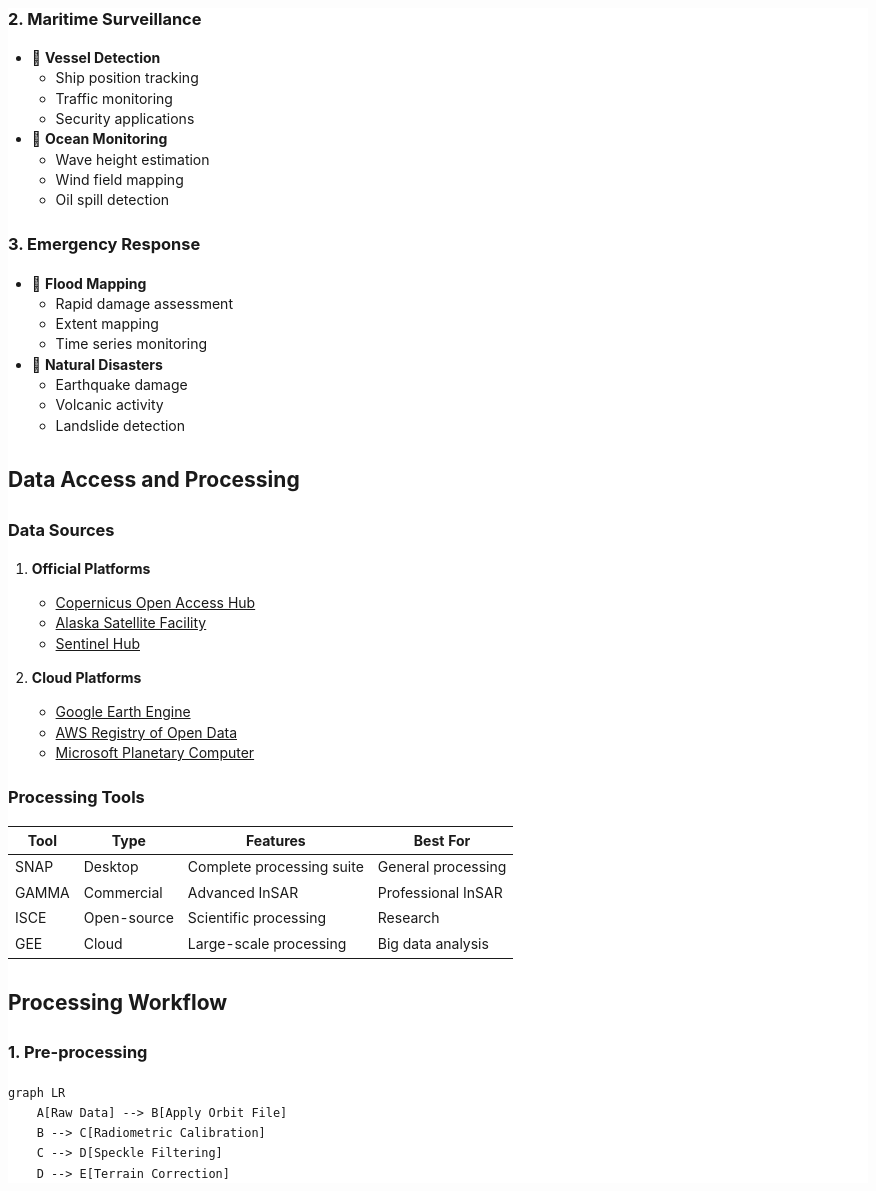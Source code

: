 ### 2. Maritime Surveillance
- 🚢 **Vessel Detection**
    - Ship position tracking
    - Traffic monitoring
    - Security applications
- 🌊 **Ocean Monitoring**
    - Wave height estimation
    - Wind field mapping
    - Oil spill detection

### 3. Emergency Response
- 🌊 **Flood Mapping**
    - Rapid damage assessment
    - Extent mapping
    - Time series monitoring
- 🌋 **Natural Disasters**
    - Earthquake damage
    - Volcanic activity
    - Landslide detection

## Data Access and Processing

### Data Sources

1. **Official Platforms**
    - [Copernicus Open Access Hub](https://scihub.copernicus.eu/)
    - [Alaska Satellite Facility](https://asf.alaska.edu/)
    - [Sentinel Hub](https://www.sentinel-hub.com/)

2. **Cloud Platforms**
    - [Google Earth Engine](https://earthengine.google.com/)
    - [AWS Registry of Open Data](https://registry.opendata.aws/)
    - [Microsoft Planetary Computer](https://planetarycomputer.microsoft.com/)

### Processing Tools

| Tool | Type | Features | Best For |
|------|------|----------|-----------|
| SNAP | Desktop | Complete processing suite | General processing |
| GAMMA | Commercial | Advanced InSAR | Professional InSAR |
| ISCE | Open-source | Scientific processing | Research |
| GEE | Cloud | Large-scale processing | Big data analysis |

## Processing Workflow

### 1. Pre-processing
```mermaid
graph LR
    A[Raw Data] --> B[Apply Orbit File]
    B --> C[Radiometric Calibration]
    C --> D[Speckle Filtering]
    D --> E[Terrain Correction]
```

